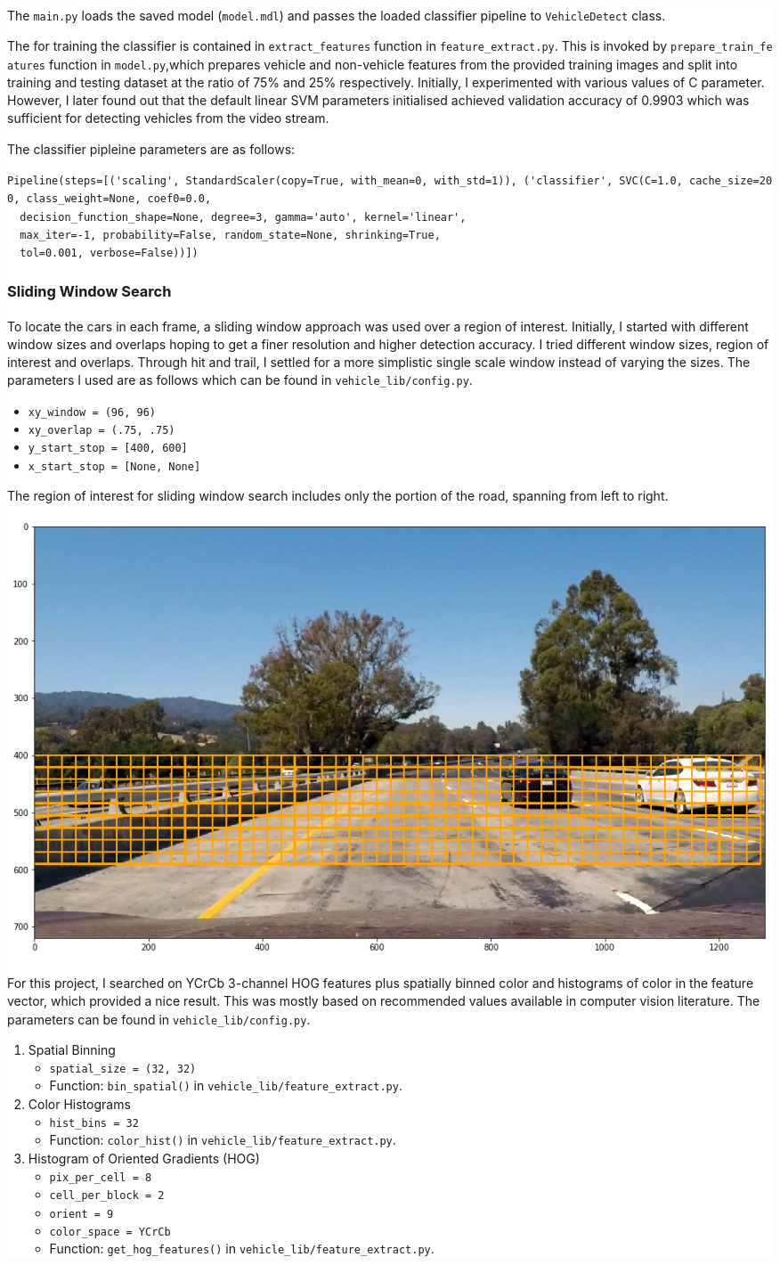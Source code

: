 The `main.py` loads the saved model (`model.mdl`) and passes the loaded classifier pipeline to `VehicleDetect` class. 

The for training the classifier is contained in `extract_features` function in `feature_extract.py`. This is invoked by `prepare_train_features` function in `model.py`,which prepares vehicle and non-vehicle features from the provided training images and split into training and testing dataset at the ratio of 75% and 25% respectively. Initially, I experimented with various values of C parameter. However, I later found out that the default linear SVM parameters initialised achieved validation accuracy of 0.9903 which was sufficient for detecting vehicles from the video stream.

The classifier pipleine parameters are as follows:

```
Pipeline(steps=[('scaling', StandardScaler(copy=True, with_mean=0, with_std=1)), ('classifier', SVC(C=1.0, cache_size=200, class_weight=None, coef0=0.0,
  decision_function_shape=None, degree=3, gamma='auto', kernel='linear',
  max_iter=-1, probability=False, random_state=None, shrinking=True,
  tol=0.001, verbose=False))])
```

### Sliding Window Search

To locate the cars in each frame, a sliding window approach was used over a region of interest. Initially, I started with different window sizes and overlaps hoping to get a finer resolution and higher detection accuracy. I tried different window sizes, region of interest and overlaps. Through hit and trail, I settled for a more simplistic single scale window instead of varying the sizes. The parameters I used are as follows which can be found in `vehicle_lib/config.py`.

* `xy_window = (96, 96)`
* `xy_overlap = (.75, .75)`
* `y_start_stop = [400, 600]`
* `x_start_stop = [None, None]`

The region of interest for sliding window search includes only the portion of the road,  spanning from left to right. 

![alt text][sliding_window_roi]

For this project, I searched on YCrCb 3-channel HOG features plus spatially binned color and histograms of color in the feature vector, which provided a nice result. This was mostly based on recommended values available in computer vision literature. The parameters can be found in `vehicle_lib/config.py`. 

1. Spatial Binning
    * `spatial_size = (32, 32)`
    * Function: `bin_spatial()` in `vehicle_lib/feature_extract.py`.
2. Color Histograms
    * `hist_bins = 32`
    * Function: `color_hist()` in `vehicle_lib/feature_extract.py`.
3. Histogram of Oriented Gradients (HOG)
    * `pix_per_cell = 8`
    * `cell_per_block = 2`
    * `orient = 9`
    * `color_space = YCrCb`
    * Function: `get_hog_features()` in `vehicle_lib/feature_extract.py`.
    

[//]: # (Image References)
[heatmaps]: ./output_images/heatmaps.png
[hog_features_non_vehicles]: ./output_images/hog_features_non_vehicles.png
[hog_features_vehicles]: ./output_images/hog_features_vehicles.png
[noisy_classifier_detections]: ./output_images/noisy_classifier_detections.png
[non_vehicle_images]: ./output_images/non_vehicle_images.png
[output_bboxes]: ./output_images/output_bboxes.png
[overview_gif]: ./output_images/overview.gif
[overview_combined_gif]: ./output_images/overview_combined.gif
[sliding_window_roi]: ./output_images/sliding_window_roi.png
[vehicle_images]: ./output_images/vehicle_images.png
[test_video]: ./annotated_project_video_test.mp4
[final_video]: ./annotated_project_video.mp4